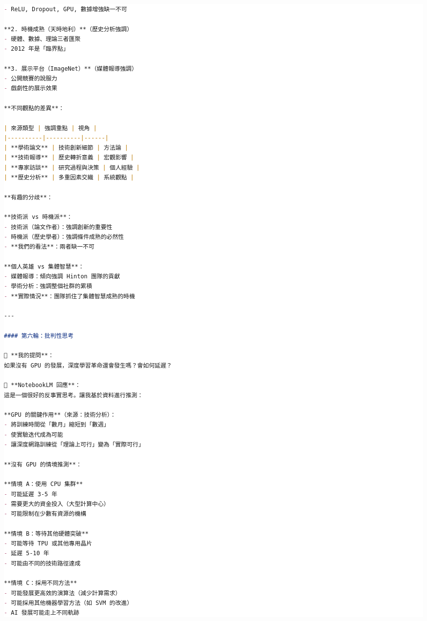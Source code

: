 ```markdown
- ReLU, Dropout, GPU, 數據增強缺一不可

**2. 時機成熟（天時地利）**（歷史分析強調）
- 硬體、數據、理論三者匯聚
- 2012 年是「臨界點」

**3. 展示平台（ImageNet）**（媒體報導強調）
- 公開競賽的說服力
- 戲劇性的展示效果

**不同觀點的差異**：

| 來源類型 | 強調重點 | 視角 |
|----------|----------|------|
| **學術論文** | 技術創新細節 | 方法論 |
| **技術報導** | 歷史轉折意義 | 宏觀影響 |
| **專家訪談** | 研究過程與決策 | 個人經驗 |
| **歷史分析** | 多重因素交織 | 系統觀點 |

**有趣的分歧**：

**技術派 vs 時機派**：
- 技術派（論文作者）：強調創新的重要性
- 時機派（歷史學者）：強調條件成熟的必然性
- **我們的看法**：兩者缺一不可

**個人英雄 vs 集體智慧**：
- 媒體報導：傾向強調 Hinton 團隊的貢獻
- 學術分析：強調整個社群的累積
- **實際情況**：團隊抓住了集體智慧成熟的時機

---

#### 第六輪：批判性思考

👤 **我的提問**：
如果沒有 GPU 的發展，深度學習革命還會發生嗎？會如何延遲？

🤖 **NotebookLM 回應**：
這是一個很好的反事實思考。讓我基於資料進行推測：

**GPU 的關鍵作用**（來源：技術分析）：
- 將訓練時間從「數月」縮短到「數週」
- 使實驗迭代成為可能
- 讓深度網路訓練從「理論上可行」變為「實際可行」

**沒有 GPU 的情境推測**：

**情境 A：使用 CPU 集群**
- 可能延遲 3-5 年
- 需要更大的資金投入（大型計算中心）
- 可能限制在少數有資源的機構

**情境 B：等待其他硬體突破**
- 可能等待 TPU 或其他專用晶片
- 延遲 5-10 年
- 可能由不同的技術路徑達成

**情境 C：採用不同方法**
- 可能發展更高效的演算法（減少計算需求）
- 可能採用其他機器學習方法（如 SVM 的改進）
- AI 發展可能走上不同軌跡

```